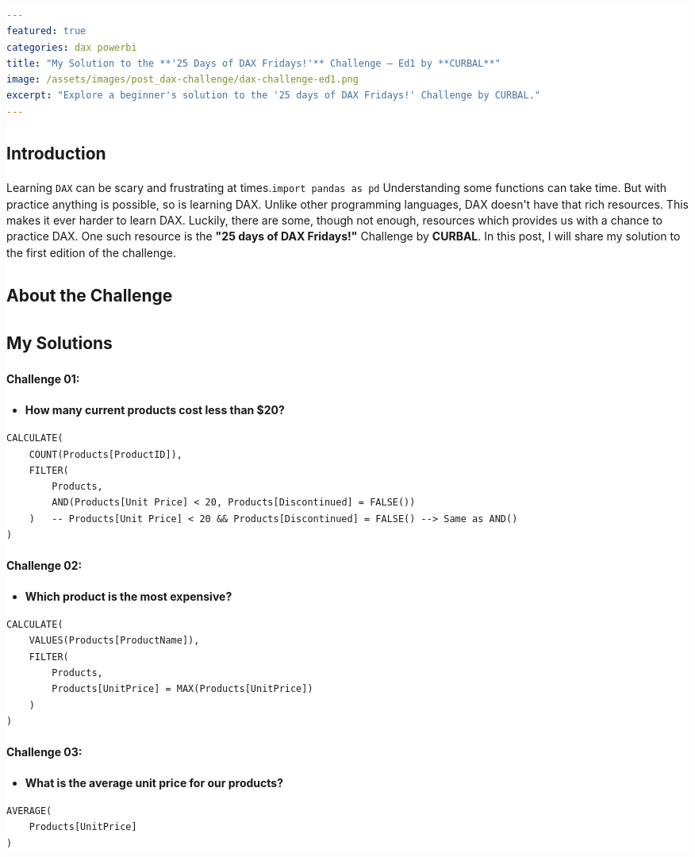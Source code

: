 ```yaml
---
featured: true
categories: dax powerbi
title: "My Solution to the **'25 Days of DAX Fridays!'** Challenge – Ed1 by **CURBAL**"
image: /assets/images/post_dax-challenge/dax-challenge-ed1.png
excerpt: "Explore a beginner's solution to the '25 days of DAX Fridays!' Challenge by CURBAL."
---
```


## Introduction

Learning `DAX` can be scary and frustrating at times.`import pandas as pd`  Understanding some functions can take time. But with practice anything is possible, so is learning DAX. Unlike other programming languages, DAX doesn't have that rich resources. This makes it ever harder to learn DAX. Luckily, there are some, though not enough, resources which provides us with a chance to practice DAX. One such resource is the **"25 days of DAX Fridays!"** Challenge by **CURBAL**. In this post, I will share my solution to the first edition of the challenge.

## About the Challenge


## My Solutions


#### Challenge 01:
- **How many current products cost less than $20?**
```dax
CALCULATE(
    COUNT(Products[ProductID]),
    FILTER(
        Products,
        AND(Products[Unit Price] < 20, Products[Discontinued] = FALSE())
    )   -- Products[Unit Price] < 20 && Products[Discontinued] = FALSE() --> Same as AND()
)
```

#### Challenge 02:
- **Which product is the most expensive?**
```dax
CALCULATE(
    VALUES(Products[ProductName]),
    FILTER(
        Products,
        Products[UnitPrice] = MAX(Products[UnitPrice])
    )
)
```

#### Challenge 03:
- **What is the average unit price for our products?**
```dax
AVERAGE(
    Products[UnitPrice]
)
```
